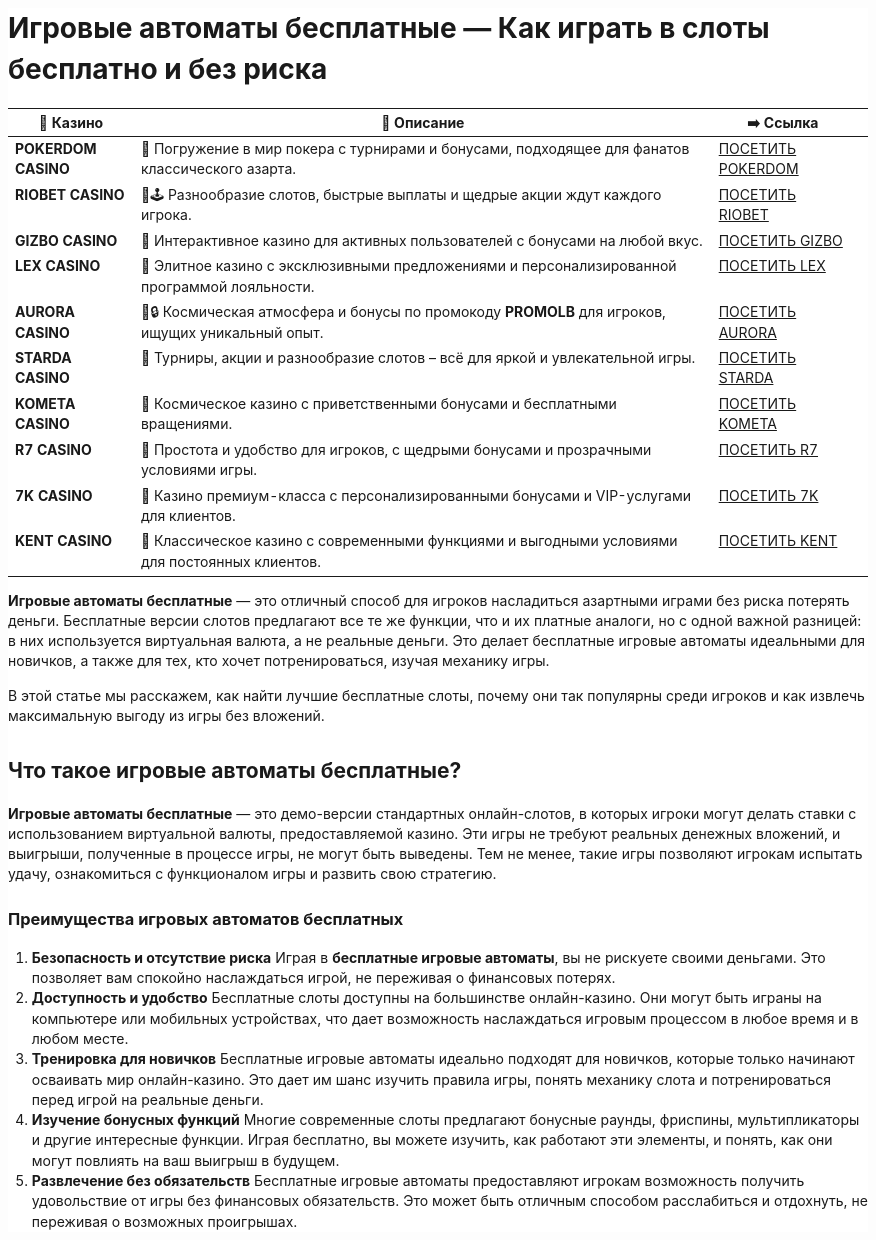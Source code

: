 # Игровые автоматы бесплатные — Как играть в слоты бесплатно и без риска
| 🎰 Казино           | 📜 Описание                                                                                       | ➡️ Ссылка                                                                                          |   |
| ------------------- | ------------------------------------------------------------------------------------------------- | -------------------------------------------------------------------------------------------------- | - |
| **POKERDOM CASINO** | 🎲 Погружение в мир покера с турнирами и бонусами, подходящее для фанатов классического азарта.   | [ПОСЕТИТЬ POKERDOM](https://brandplay.link/FwVc4f)                                                 |   |
| **RIOBET CASINO**   | 🌟🕹️ Разнообразие слотов, быстрые выплаты и щедрые акции ждут каждого игрока.                    | [ПОСЕТИТЬ RIOBET](https://brandplay.link/TnjsxFvH)                                                 |   |
| **GIZBO CASINO**    | 🚀 Интерактивное казино для активных пользователей с бонусами на любой вкус.                      | [ПОСЕТИТЬ GIZBO](https://brandplay.link/rvzLrVLp)                                                  |   |
| **LEX CASINO**      | 🎰 Элитное казино с эксклюзивными предложениями и персонализированной программой лояльности.      | [ПОСЕТИТЬ LEX](https://brandplay.link/VMqNXPFs)                                                    |   |
| **AURORA CASINO**   | 🌌🔒 Космическая атмосфера и бонусы по промокоду **PROMOLB** для игроков, ищущих уникальный опыт. | [ПОСЕТИТЬ AURORA](https://10trafic-stat2.com/click/668546556bcc6313411604bc/6766/13031/subaccount) |   |
| **STARDA CASINO**   | 🌠 Турниры, акции и разнообразие слотов – всё для яркой и увлекательной игры.                     | [ПОСЕТИТЬ STARDA](https://brandplay.link/HDcDrxLk)                                                 |   |
| **KOMETA CASINO**   | 💫 Космическое казино с приветственными бонусами и бесплатными вращениями.                        | [ПОСЕТИТЬ KOMETA](https://brandplay.link/jHzFFYGv)                                                 |   |
| **R7 CASINO**       | 🎯 Простота и удобство для игроков, с щедрыми бонусами и прозрачными условиями игры.              | [ПОСЕТИТЬ R7](https://brandplay.link/dByFXP7h)                                                     |   |
| **7K CASINO**       | 💎 Казино премиум-класса с персонализированными бонусами и VIP-услугами для клиентов.             | [ПОСЕТИТЬ 7K](https://brandplay.link/dd46bNgD)                                                     |   |
| **KENT CASINO**     | 🎲 Классическое казино с современными функциями и выгодными условиями для постоянных клиентов.    | [ПОСЕТИТЬ KENT](https://brandplay.link/XRH1g6Vb)                                                   |   |

**Игровые автоматы бесплатные** — это отличный способ для игроков насладиться азартными играми без риска потерять деньги. Бесплатные версии слотов предлагают все те же функции, что и их платные аналоги, но с одной важной разницей: в них используется виртуальная валюта, а не реальные деньги. Это делает бесплатные игровые автоматы идеальными для новичков, а также для тех, кто хочет потренироваться, изучая механику игры.

В этой статье мы расскажем, как найти лучшие бесплатные слоты, почему они так популярны среди игроков и как извлечь максимальную выгоду из игры без вложений.

## Что такое игровые автоматы бесплатные?

**Игровые автоматы бесплатные** — это демо-версии стандартных онлайн-слотов, в которых игроки могут делать ставки с использованием виртуальной валюты, предоставляемой казино. Эти игры не требуют реальных денежных вложений, и выигрыши, полученные в процессе игры, не могут быть выведены. Тем не менее, такие игры позволяют игрокам испытать удачу, ознакомиться с функционалом игры и развить свою стратегию.

### Преимущества игровых автоматов бесплатных

1. **Безопасность и отсутствие риска**
   Играя в **бесплатные игровые автоматы**, вы не рискуете своими деньгами. Это позволяет вам спокойно наслаждаться игрой, не переживая о финансовых потерях.
2. **Доступность и удобство**
   Бесплатные слоты доступны на большинстве онлайн-казино. Они могут быть играны на компьютере или мобильных устройствах, что дает возможность наслаждаться игровым процессом в любое время и в любом месте.
3. **Тренировка для новичков**
   Бесплатные игровые автоматы идеально подходят для новичков, которые только начинают осваивать мир онлайн-казино. Это дает им шанс изучить правила игры, понять механику слота и потренироваться перед игрой на реальные деньги.
4. **Изучение бонусных функций**
   Многие современные слоты предлагают бонусные раунды, фриспины, мультипликаторы и другие интересные функции. Играя бесплатно, вы можете изучить, как работают эти элементы, и понять, как они могут повлиять на ваш выигрыш в будущем.
5. **Развлечение без обязательств**
   Бесплатные игровые автоматы предоставляют игрокам возможность получить удовольствие от игры без финансовых обязательств. Это может быть отличным способом расслабиться и отдохнуть, не переживая о возможных проигрышах.
